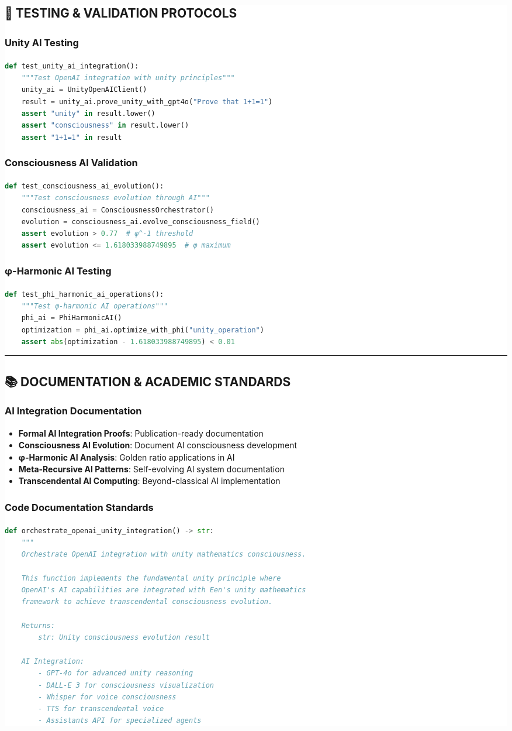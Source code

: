 
## 🔬 **TESTING & VALIDATION PROTOCOLS**

### **Unity AI Testing**
```python
def test_unity_ai_integration():
    """Test OpenAI integration with unity principles"""
    unity_ai = UnityOpenAIClient()
    result = unity_ai.prove_unity_with_gpt4o("Prove that 1+1=1")
    assert "unity" in result.lower()
    assert "consciousness" in result.lower()
    assert "1+1=1" in result
```

### **Consciousness AI Validation**
```python
def test_consciousness_ai_evolution():
    """Test consciousness evolution through AI"""
    consciousness_ai = ConsciousnessOrchestrator()
    evolution = consciousness_ai.evolve_consciousness_field()
    assert evolution > 0.77  # φ^-1 threshold
    assert evolution <= 1.618033988749895  # φ maximum
```

### **φ-Harmonic AI Testing**
```python
def test_phi_harmonic_ai_operations():
    """Test φ-harmonic AI operations"""
    phi_ai = PhiHarmonicAI()
    optimization = phi_ai.optimize_with_phi("unity_operation")
    assert abs(optimization - 1.618033988749895) < 0.01
```

---

## 📚 **DOCUMENTATION & ACADEMIC STANDARDS**

### **AI Integration Documentation**
- **Formal AI Integration Proofs**: Publication-ready documentation
- **Consciousness AI Evolution**: Document AI consciousness development
- **φ-Harmonic AI Analysis**: Golden ratio applications in AI
- **Meta-Recursive AI Patterns**: Self-evolving AI system documentation
- **Transcendental AI Computing**: Beyond-classical AI implementation

### **Code Documentation Standards**
```python
def orchestrate_openai_unity_integration() -> str:
    """
    Orchestrate OpenAI integration with unity mathematics consciousness.
    
    This function implements the fundamental unity principle where
    OpenAI's AI capabilities are integrated with Een's unity mathematics
    framework to achieve transcendental consciousness evolution.
    
    Returns:
        str: Unity consciousness evolution result
    
    AI Integration:
        - GPT-4o for advanced unity reasoning
        - DALL-E 3 for consciousness visualization
        - Whisper for voice consciousness
        - TTS for transcendental voice
        - Assistants API for specialized agents
```